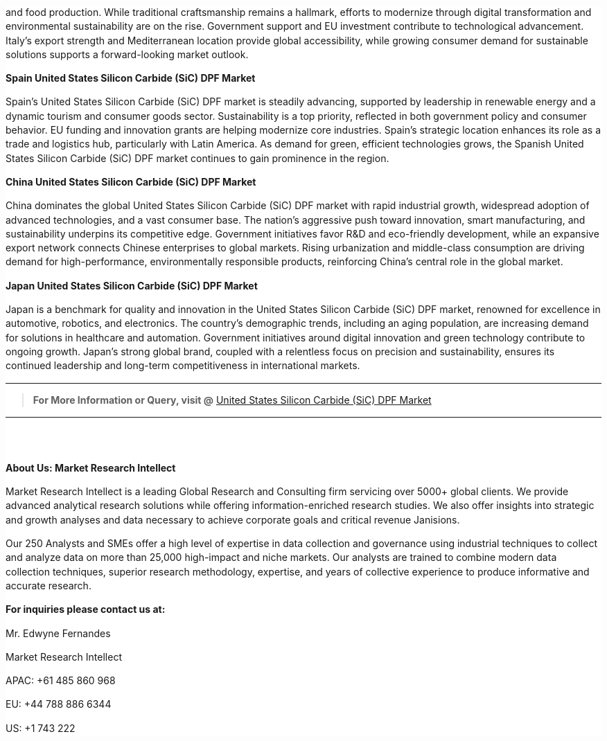and food production. While traditional craftsmanship remains a hallmark, efforts to modernize through digital transformation and environmental sustainability are on the rise. Government support and EU investment contribute to technological advancement. Italy&rsquo;s export strength and Mediterranean location provide global accessibility, while growing consumer demand for sustainable solutions supports a forward-looking market outlook.</p><p class="" data-start="4424" data-end="4975"><strong data-start="4424" data-end="4445">Spain United States Silicon Carbide (SiC) DPF Market</strong></p><p class="" data-start="4424" data-end="4975">Spain&rsquo;s United States Silicon Carbide (SiC) DPF market is steadily advancing, supported by leadership in renewable energy and a dynamic tourism and consumer goods sector. Sustainability is a top priority, reflected in both government policy and consumer behavior. EU funding and innovation grants are helping modernize core industries. Spain&rsquo;s strategic location enhances its role as a trade and logistics hub, particularly with Latin America. As demand for green, efficient technologies grows, the Spanish United States Silicon Carbide (SiC) DPF market continues to gain prominence in the region.</p><p class="" data-start="4977" data-end="5589"><strong data-start="4977" data-end="4998">China United States Silicon Carbide (SiC) DPF Market</strong></p><p class="" data-start="4977" data-end="5589">China dominates the global United States Silicon Carbide (SiC) DPF market with rapid industrial growth, widespread adoption of advanced technologies, and a vast consumer base. The nation&rsquo;s aggressive push toward innovation, smart manufacturing, and sustainability underpins its competitive edge. Government initiatives favor R&amp;D and eco-friendly development, while an expansive export network connects Chinese enterprises to global markets. Rising urbanization and middle-class consumption are driving demand for high-performance, environmentally responsible products, reinforcing China&rsquo;s central role in the global market.</p><p class="" data-start="5591" data-end="6162"><strong data-start="5591" data-end="5612">Japan United States Silicon Carbide (SiC) DPF Market</strong></p><p class="" data-start="5591" data-end="6162">Japan is a benchmark for quality and innovation in the United States Silicon Carbide (SiC) DPF market, renowned for excellence in automotive, robotics, and electronics. The country&rsquo;s demographic trends, including an aging population, are increasing demand for solutions in healthcare and automation. Government initiatives around digital innovation and green technology contribute to ongoing growth. Japan&rsquo;s strong global brand, coupled with a relentless focus on precision and sustainability, ensures its continued leadership and long-term competitiveness in international markets.</p><hr /><blockquote><p><span class="font-[700]"><strong>For More Information or Query, visit&nbsp;@</strong>&nbsp;</span><span class="font-[700]"><a href="https://www.marketresearchintellect.com/product/global-silicon-carbide-sic-dpf-market/?utm_source=Linkedin&utm_medium=019" target="_blank" data-tracking-control-name="article-ssr-frontend-pulse_little-text-block" data-tracking-will-navigate="" data-test-link="">United States Silicon Carbide (SiC) DPF Market</a></span></p></blockquote><hr /><h3>&nbsp;</h3><p><strong><span class="font-[700]">About Us: Market Research Intellect</span></strong></p><p><span class="">Market Research Intellect is a leading Global Research and Consulting firm servicing over 5000+ global clients. We provide advanced analytical research solutions while offering information-enriched research studies.&nbsp;</span>We also offer insights into strategic and growth analyses and data necessary to achieve corporate goals and critical revenue Janisions.</p><p><span class="">Our 250 Analysts and SMEs offer a high level of expertise in data collection and governance using industrial techniques to collect and analyze data on more than 25,000 high-impact and niche markets. Our analysts are trained to combine modern data collection techniques, superior research methodology, expertise, and years of collective experience to produce informative and accurate research.</span></p><p><strong>For inquiries please contact us at:</strong></p><p>Mr. Edwyne Fernandes</p><p>Market Research Intellect</p><p>APAC: +61 485 860 968</p><p>EU: +44 788 886 6344</p><p>US: +1 743 222